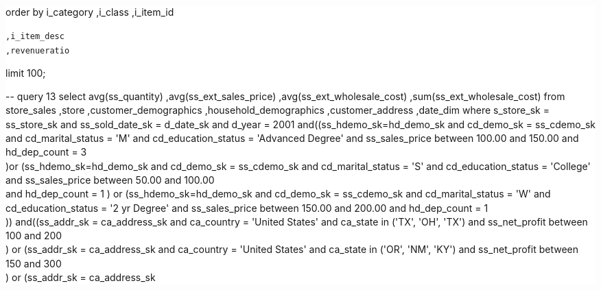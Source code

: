 order by 
i_category
    ,i_class
    ,i_item_id


    ,i_item_desc
    ,revenueratio
limit 100;


-- query 13
select avg(ss_quantity)
    ,avg(ss_ext_sales_price)
    ,avg(ss_ext_wholesale_cost)
    ,sum(ss_ext_wholesale_cost)
from store_sales
    ,store
    ,customer_demographics
    ,household_demographics
    ,customer_address
    ,date_dim
where s_store_sk = ss_store_sk
and ss_sold_date_sk = d_date_sk and d_year = 2001
and((ss_hdemo_sk=hd_demo_sk
and cd_demo_sk = ss_cdemo_sk
and cd_marital_status = 'M'
and cd_education_status = 'Advanced Degree'
and ss_sales_price between 100.00 and 150.00
and hd_dep_count = 3   
    )or
    (ss_hdemo_sk=hd_demo_sk
and cd_demo_sk = ss_cdemo_sk
and cd_marital_status = 'S'
and cd_education_status = 'College'
and ss_sales_price between 50.00 and 100.00   
and hd_dep_count = 1
    ) or 
    (ss_hdemo_sk=hd_demo_sk
and cd_demo_sk = ss_cdemo_sk
and cd_marital_status = 'W'
and cd_education_status = '2 yr Degree'
and ss_sales_price between 150.00 and 200.00 
and hd_dep_count = 1  
    ))
and((ss_addr_sk = ca_address_sk
and ca_country = 'United States'
and ca_state in ('TX', 'OH', 'TX')
and ss_net_profit between 100 and 200  
    ) or
    (ss_addr_sk = ca_address_sk
and ca_country = 'United States'
and ca_state in ('OR', 'NM', 'KY')
and ss_net_profit between 150 and 300  
    ) or
    (ss_addr_sk = ca_address_sk

